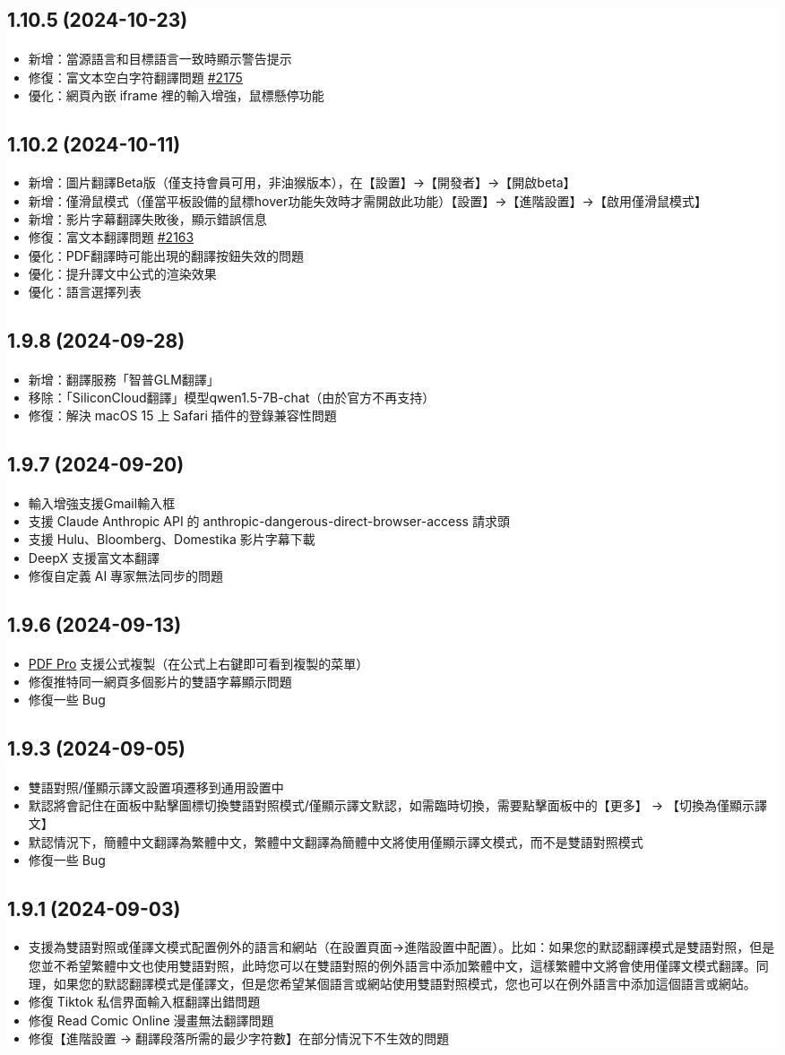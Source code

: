 ## 1.10.5 (2024-10-23)

- 新增：當源語言和目標語言一致時顯示警告提示
- 修復：富文本空白字符翻譯問題 [#2175](https://github.com/immersive-translate/immersive-translate/issues/2175)
- 優化：網頁內嵌 iframe 裡的輸入增強，鼠標懸停功能

## 1.10.2 (2024-10-11)

- 新增：圖片翻譯Beta版（僅支持會員可用，非油猴版本），在【設置】->【開發者】->【開啟beta】
- 新增：僅滑鼠模式（僅當平板設備的鼠標hover功能失效時才需開啟此功能）【設置】->【進階設置】->【啟用僅滑鼠模式】
- 新增：影片字幕翻譯失敗後，顯示錯誤信息
- 修復：富文本翻譯問題 [#2163](https://github.com/immersive-translate/immersive-translate/issues/2163)
- 優化：PDF翻譯時可能出現的翻譯按鈕失效的問題
- 優化：提升譯文中公式的渲染效果
- 優化：語言選擇列表

## 1.9.8 (2024-09-28)

- 新增：翻譯服務「智普GLM翻譯」
- 移除：「SiliconCloud翻譯」模型qwen1.5-7B-chat（由於官方不再支持）
- 修復：解決 macOS 15 上 Safari 插件的登錄兼容性問題

## 1.9.7 (2024-09-20)

- 輸入增強支援Gmail輸入框
- 支援 Claude Anthropic API 的 anthropic-dangerous-direct-browser-access 請求頭
- 支援 Hulu、Bloomberg、Domestika 影片字幕下載
- DeepX 支援富文本翻譯
- 修復自定義 AI 專家無法同步的問題

## 1.9.6 (2024-09-13)

- [PDF Pro](https://app.immersivetranslate.com/pdf-pro/) 支援公式複製（在公式上右鍵即可看到複製的菜單）
- 修復推特同一網頁多個影片的雙語字幕顯示問題
- 修復一些 Bug

## 1.9.3 (2024-09-05)

- 雙語對照/僅顯示譯文設置項遷移到通用設置中
- 默認將會記住在面板中點擊圖標切換雙語對照模式/僅顯示譯文默認，如需臨時切換，需要點擊面板中的【更多】 -> 【切換為僅顯示譯文】
- 默認情況下，簡體中文翻譯為繁體中文，繁體中文翻譯為簡體中文將使用僅顯示譯文模式，而不是雙語對照模式
- 修復一些 Bug

## 1.9.1 (2024-09-03)

- 支援為雙語對照或僅譯文模式配置例外的語言和網站（在設置頁面->進階設置中配置）。比如：如果您的默認翻譯模式是雙語對照，但是您並不希望繁體中文也使用雙語對照，此時您可以在雙語對照的例外語言中添加繁體中文，這樣繁體中文將會使用僅譯文模式翻譯。同理，如果您的默認翻譯模式是僅譯文，但是您希望某個語言或網站使用雙語對照模式，您也可以在例外語言中添加這個語言或網站。
- 修復 Tiktok 私信界面輸入框翻譯出錯問題
- 修復 Read Comic Online 漫畫無法翻譯問題
- 修復【進階設置 -> 翻譯段落所需的最少字符數】在部分情況下不生效的問題
